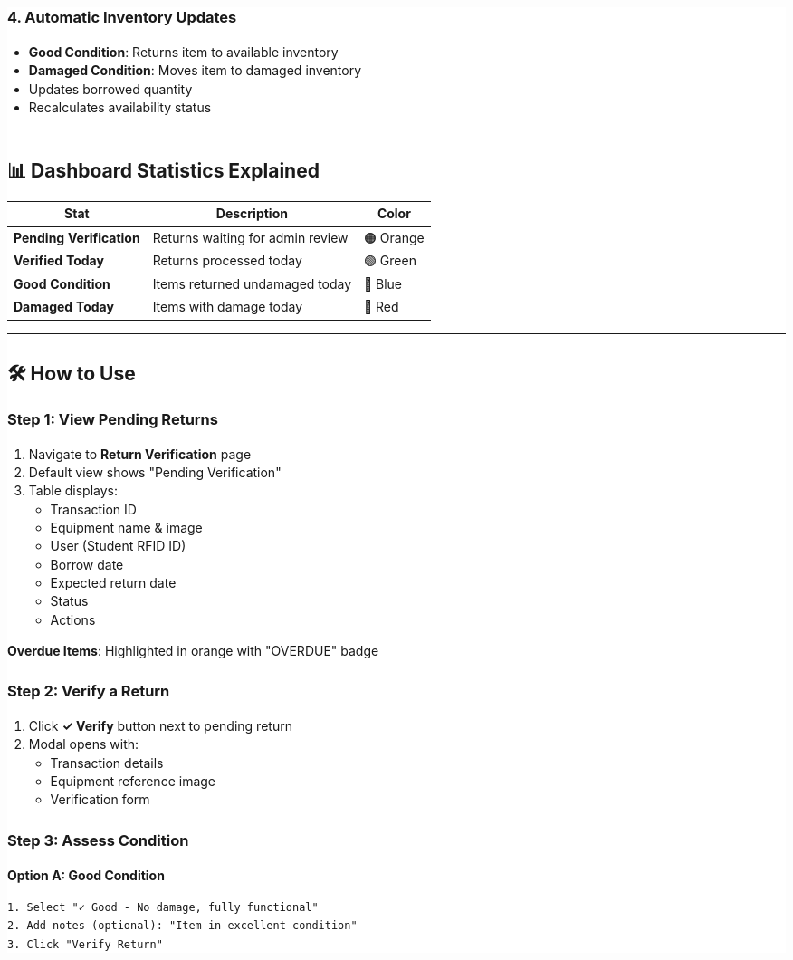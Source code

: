 ### **4. Automatic Inventory Updates**
- **Good Condition**: Returns item to available inventory
- **Damaged Condition**: Moves item to damaged inventory
- Updates borrowed quantity
- Recalculates availability status

---

## 📊 Dashboard Statistics Explained

| Stat | Description | Color |
|------|-------------|-------|
| **Pending Verification** | Returns waiting for admin review | 🟠 Orange |
| **Verified Today** | Returns processed today | 🟢 Green |
| **Good Condition** | Items returned undamaged today | 🔵 Blue |
| **Damaged Today** | Items with damage today | 🔴 Red |

---

## 🛠️ How to Use

### **Step 1: View Pending Returns**

1. Navigate to **Return Verification** page
2. Default view shows "Pending Verification"
3. Table displays:
   - Transaction ID
   - Equipment name & image
   - User (Student RFID ID)
   - Borrow date
   - Expected return date
   - Status
   - Actions

**Overdue Items**: Highlighted in orange with "OVERDUE" badge

### **Step 2: Verify a Return**

1. Click **✓ Verify** button next to pending return
2. Modal opens with:
   - Transaction details
   - Equipment reference image
   - Verification form

### **Step 3: Assess Condition**

**Option A: Good Condition**
```
1. Select "✓ Good - No damage, fully functional"
2. Add notes (optional): "Item in excellent condition"
3. Click "Verify Return"
```
